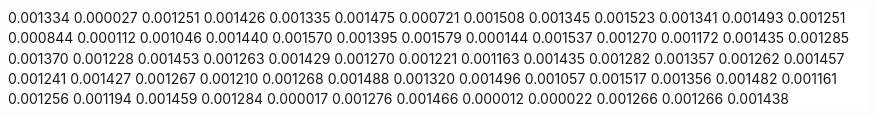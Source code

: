 0.001334
0.000027
0.001251
0.001426
0.001335
0.001475
0.000721
0.001508
0.001345
0.001523
0.001341
0.001493
0.001251
0.000844
0.000112
0.001046
0.001440
0.001570
0.001395
0.001579
0.000144
0.001537
0.001270
0.001172
0.001435
0.001285
0.001370
0.001228
0.001453
0.001263
0.001429
0.001270
0.001221
0.001163
0.001435
0.001282
0.001357
0.001262
0.001457
0.001241
0.001427
0.001267
0.001210
0.001268
0.001488
0.001320
0.001496
0.001057
0.001517
0.001356
0.001482
0.001161
0.001256
0.001194
0.001459
0.001284
0.000017
0.001276
0.001466
0.000012
0.000022
0.001266
0.001266
0.001438